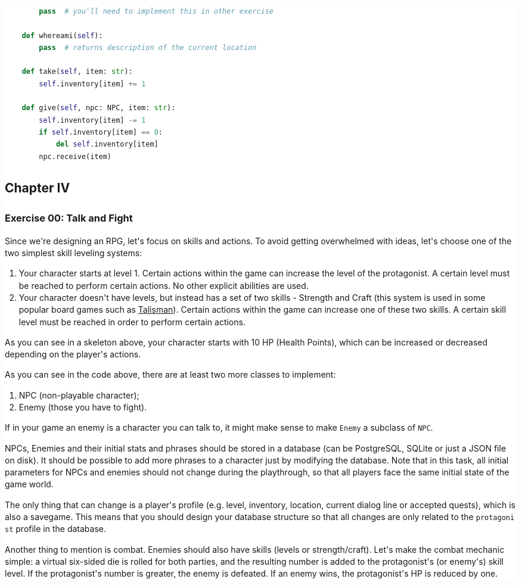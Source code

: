 ```python
        pass  # you'll need to implement this in other exercise

    def whereami(self):
        pass  # returns description of the current location

    def take(self, item: str):
        self.inventory[item] += 1

    def give(self, npc: NPC, item: str):
        self.inventory[item] -= 1
        if self.inventory[item] == 0:
            del self.inventory[item]
        npc.receive(item)
```

## Chapter IV
### Exercise 00: Talk and Fight

Since we're designing an RPG, let's focus on skills and actions. To avoid getting overwhelmed with ideas, let's choose one of the two simplest skill leveling systems:

1) Your character starts at level 1. Certain actions within the game can increase the level of the protagonist. A certain level must be reached to perform certain actions. No other explicit abilities are used.
2) Your character doesn't have levels, but instead has a set of two skills - Strength and Craft (this system is used in some popular board games such as [Talisman](https://boardgamegeek.com/boardgame/27627/talisman-revised-4th-edition)).
Certain actions within the game can increase one of these two skills. A certain skill level must be reached in order to perform certain actions.

As you can see in a skeleton above, your character starts with 10 HP (Health Points), which can be increased or decreased depending on the player's actions.

As you can see in the code above, there are at least two more classes to implement:

1) NPC (non-playable character);
2) Enemy (those you have to fight).

If in your game an enemy is a character you can talk to, it might make sense to make `Enemy` a subclass of `NPC`. 

NPCs, Enemies and their initial stats and phrases should be stored in a 
database (can be PostgreSQL, SQLite or just a JSON file on disk). It should be possible to add more phrases to a character just by modifying the database. Note that in this task, all initial parameters for NPCs and enemies should not change during the playthrough, so that all players face the same initial state of the game world. 

The only thing that can change is a player's profile (e.g. level, inventory, location, current dialog line or accepted quests), which is also a savegame. This means that you should design your database structure so that all changes are only related to the `protagonist` profile in the database.  

Another thing to mention is combat. Enemies should also have skills (levels or strength/craft). Let's make the combat mechanic simple: a virtual six-sided die is rolled for both parties, and the resulting number is added to the protagonist's (or enemy's) skill level. If the protagonist's number is greater, the enemy is defeated. If an enemy wins, the protagonist's HP is reduced by one. 
